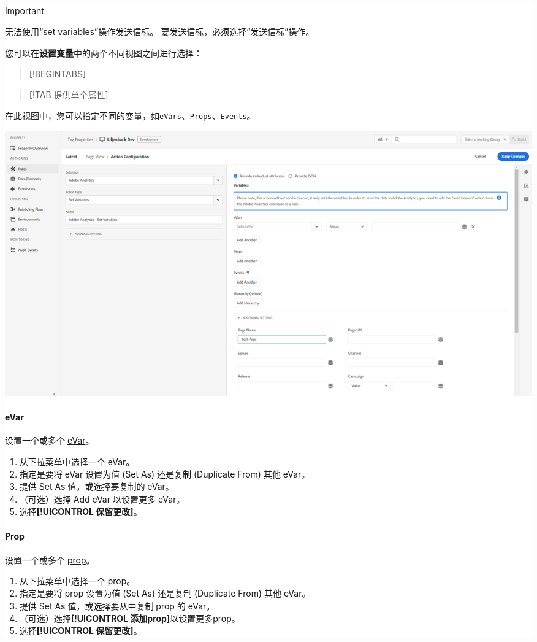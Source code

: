 >[!IMPORTANT]
>
>无法使用“set variables”操作发送信标。 要发送信标，必须选择“发送信标”操作。

您可以在&#x200B;**设置变量**&#x200B;中的两个不同视图之间进行选择：

>[!BEGINTABS]

>[!TAB 提供单个属性]

在此视图中，您可以指定不同的变量，如`eVars`、`Props`、`Events`。

![Adobe Analytics表单视图页面，其中列出了其他属性。](../../../images/adobe_analytics_extension_form_view.png)

#### eVar

设置一个或多个 [eVar](https://experienceleague.adobe.com/docs/analytics/implementation/vars/page-vars/evar.html?lang=zh-Hans)。

1. 从下拉菜单中选择一个 eVar。
1. 指定是要将 eVar 设置为值 (Set As) 还是复制 (Duplicate From) 其他 eVar。
1. 提供 Set As 值，或选择要复制的 eVar。
1. （可选）选择 Add eVar 以设置更多 eVar。
1. 选择&#x200B;**[!UICONTROL 保留更改]**。

#### Prop

设置一个或多个 [prop](https://experienceleague.adobe.com/docs/analytics/implementation/vars/page-vars/prop.html?lang=zh-Hans)。

1. 从下拉菜单中选择一个 prop。
1. 指定是要将 prop 设置为值 (Set As) 还是复制 (Duplicate From) 其他 eVar。
1. 提供 Set As 值，或选择要从中复制 prop 的 eVar。
1. （可选）选择&#x200B;**[!UICONTROL 添加prop]**&#x200B;以设置更多prop。
1. 选择&#x200B;**[!UICONTROL 保留更改]**。
